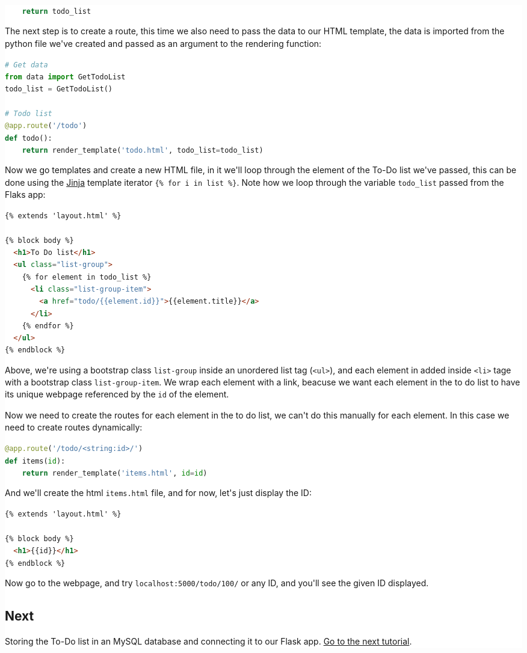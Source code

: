 ```python
    return todo_list
```

The next step is to create a route, this time we also need to pass the data to our HTML template, the data is imported from the python file we've created and passed as an argument to the rendering function:

```python
# Get data
from data import GetTodoList
todo_list = GetTodoList()

# Todo list
@app.route('/todo')
def todo():
    return render_template('todo.html', todo_list=todo_list)
```

Now we go templates and create a new HTML file, in it we'll loop through the element of the To-Do list we've passed, this can be done using the [Jinja](https://palletsprojects.com/p/jinja/) template iterator `{% for i in list %}`. Note how we loop through the variable `todo_list` passed from the Flaks app:

```html
{% extends 'layout.html' %}

{% block body %}
  <h1>To Do list</h1>
  <ul class="list-group">
    {% for element in todo_list %}
      <li class="list-group-item">
        <a href="todo/{{element.id}}">{{element.title}}</a>
      </li>
    {% endfor %}
  </ul>
{% endblock %}
```

Above, we're using a bootstrap class `list-group` inside an unordered list tag (`<ul>`), and each element in added inside `<li>` tage with a bootstrap class `list-group-item`. We wrap each element with a link, beacuse we want each element in the to do list to have its unique webpage referenced by the `id` of the element.

Now we need to create the routes for each element in the to do list, we can't do this manually for each element. In this case we need to create routes dynamically:

```python
@app.route('/todo/<string:id>/')
def items(id):
    return render_template('items.html', id=id)
```

And we'll create the html `items.html` file, and for now, let's just display the ID:

```html
{% extends 'layout.html' %}

{% block body %}
  <h1>{{id}}</h1>
{% endblock %}
```

Now go to the webpage, and try `localhost:5000/todo/100/` or any ID, and you'll see the given ID displayed.

## Next
Storing the To-Do list in an MySQL database and connecting it to our Flask app. [Go to the next tutorial](database.md).